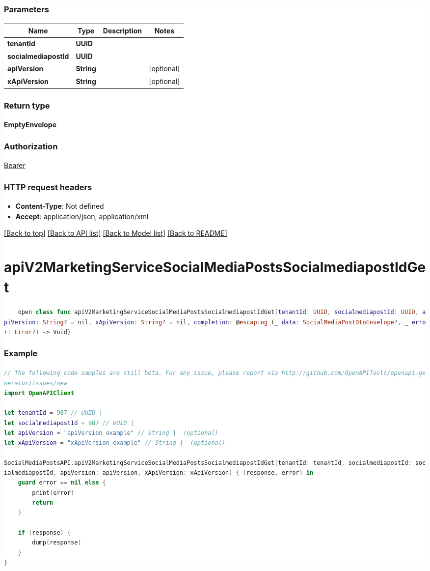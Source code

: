 ### Parameters

Name | Type | Description  | Notes
------------- | ------------- | ------------- | -------------
 **tenantId** | **UUID** |  | 
 **socialmediapostId** | **UUID** |  | 
 **apiVersion** | **String** |  | [optional] 
 **xApiVersion** | **String** |  | [optional] 

### Return type

[**EmptyEnvelope**](EmptyEnvelope.md)

### Authorization

[Bearer](../README.md#Bearer)

### HTTP request headers

 - **Content-Type**: Not defined
 - **Accept**: application/json, application/xml

[[Back to top]](#) [[Back to API list]](../README.md#documentation-for-api-endpoints) [[Back to Model list]](../README.md#documentation-for-models) [[Back to README]](../README.md)

# **apiV2MarketingServiceSocialMediaPostsSocialmediapostIdGet**
```swift
    open class func apiV2MarketingServiceSocialMediaPostsSocialmediapostIdGet(tenantId: UUID, socialmediapostId: UUID, apiVersion: String? = nil, xApiVersion: String? = nil, completion: @escaping (_ data: SocialMediaPostDtoEnvelope?, _ error: Error?) -> Void)
```



### Example
```swift
// The following code samples are still beta. For any issue, please report via http://github.com/OpenAPITools/openapi-generator/issues/new
import OpenAPIClient

let tenantId = 987 // UUID | 
let socialmediapostId = 987 // UUID | 
let apiVersion = "apiVersion_example" // String |  (optional)
let xApiVersion = "xApiVersion_example" // String |  (optional)

SocialMediaPostsAPI.apiV2MarketingServiceSocialMediaPostsSocialmediapostIdGet(tenantId: tenantId, socialmediapostId: socialmediapostId, apiVersion: apiVersion, xApiVersion: xApiVersion) { (response, error) in
    guard error == nil else {
        print(error)
        return
    }

    if (response) {
        dump(response)
    }
}
```
